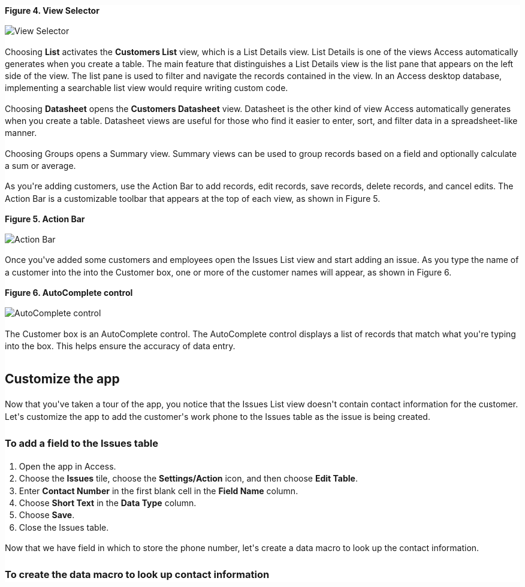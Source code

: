 **Figure 4. View Selector**

![View Selector](media/odc_Access15_CreateAndCustomizeWebApp_Figure04.jpg "View Selector")
  
Choosing **List** activates the **Customers List** view, which is a List Details view. List Details is one of the views Access automatically generates when you create a table. The main feature that distinguishes a List Details view is the list pane that appears on the left side of the view. The list pane is used to filter and navigate the records contained in the view. In an Access desktop database, implementing a searchable list view would require writing custom code.
  
Choosing **Datasheet** opens the **Customers Datasheet** view. Datasheet is the other kind of view Access automatically generates when you create a table. Datasheet views are useful for those who find it easier to enter, sort, and filter data in a spreadsheet-like manner.
  
Choosing Groups opens a Summary view. Summary views can be used to group records based on a field and optionally calculate a sum or average.
  
As you're adding customers, use the Action Bar to add records, edit records, save records, delete records, and cancel edits. The Action Bar is a customizable toolbar that appears at the top of each view, as shown in Figure 5.
  
**Figure 5. Action Bar**

![Action Bar](media/odc_Access15_CreateAndCustomizeWebApp_Figure05.jpg "Action Bar")
  
Once you've added some customers and employees open the Issues List view and start adding an issue. As you type the name of a customer into the into the Customer box, one or more of the customer names will appear, as shown in Figure 6.
  
**Figure 6. AutoComplete control**

![AutoComplete control](media/odc_Access15_CreateAndCustomizeWebApp_Figure06.jpg "AutoComplete control")
  
The Customer box is an AutoComplete control. The AutoComplete control displays a list of records that match what you're typing into the box. This helps ensure the accuracy of data entry.
  
## Customize the app

Now that you've taken a tour of the app, you notice that the Issues List view doesn't contain contact information for the customer. Let's customize the app to add the customer's work phone to the Issues table as the issue is being created.
  
### To add a field to the Issues table

1. Open the app in Access.
2. Choose the **Issues** tile, choose the **Settings/Action** icon, and then choose **Edit Table**.
3. Enter **Contact Number** in the first blank cell in the **Field Name** column.
4. Choose **Short Text** in the **Data Type** column.
5. Choose **Save**.
6. Close the Issues table.

Now that we have field in which to store the phone number, let's create a data macro to look up the contact information.
  
### To create the data macro to look up contact information
